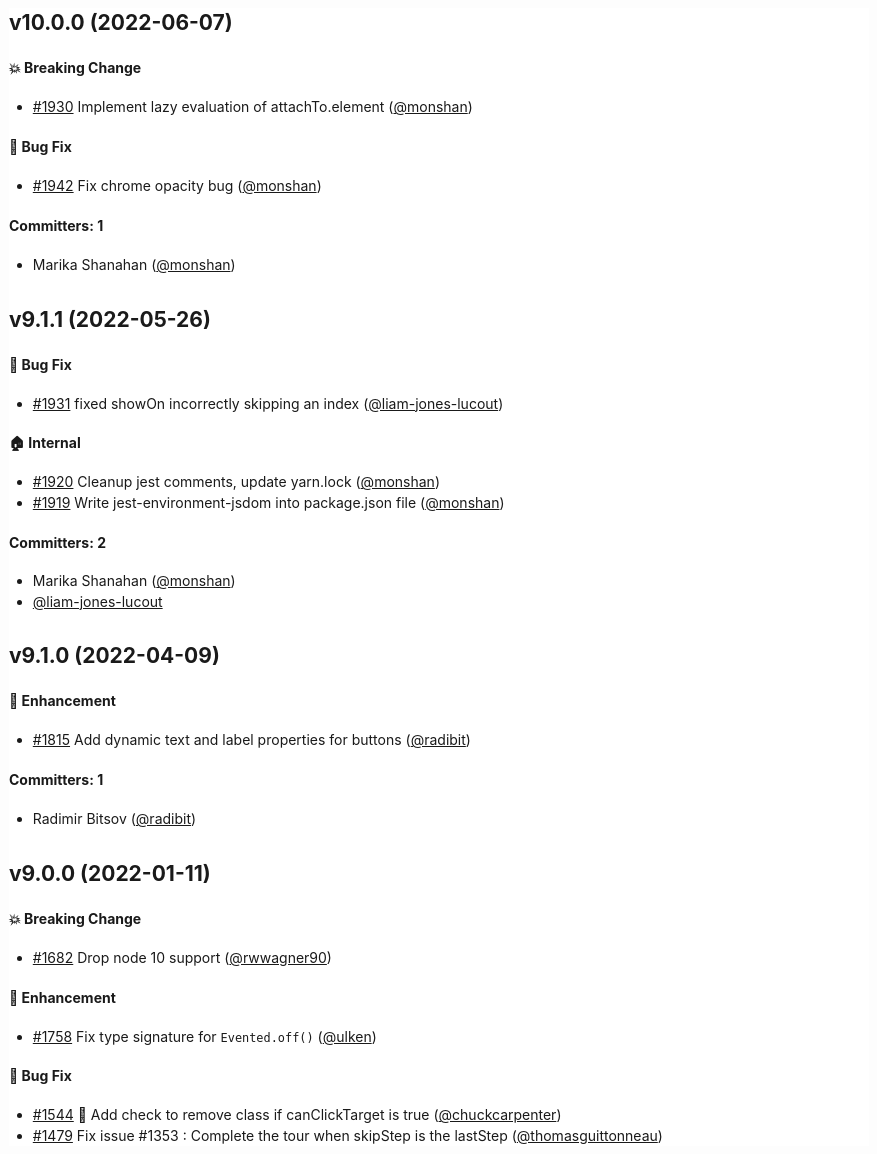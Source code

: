 ## v10.0.0 (2022-06-07)

#### :boom: Breaking Change
* [#1930](https://github.com/shepherd-pro/shepherd/pull/1930) Implement lazy evaluation of attachTo.element ([@monshan](https://github.com/monshan))

#### :bug: Bug Fix
* [#1942](https://github.com/shepherd-pro/shepherd/pull/1942) Fix chrome opacity bug ([@monshan](https://github.com/monshan))

#### Committers: 1
- Marika Shanahan ([@monshan](https://github.com/monshan))

## v9.1.1 (2022-05-26)

#### :bug: Bug Fix
* [#1931](https://github.com/shepherd-pro/shepherd/pull/1931) fixed showOn incorrectly skipping an index ([@liam-jones-lucout](https://github.com/liam-jones-lucout))

#### :house: Internal
* [#1920](https://github.com/shepherd-pro/shepherd/pull/1920) Cleanup jest comments, update yarn.lock ([@monshan](https://github.com/monshan))
* [#1919](https://github.com/shepherd-pro/shepherd/pull/1919) Write jest-environment-jsdom into package.json file ([@monshan](https://github.com/monshan))

#### Committers: 2
- Marika Shanahan ([@monshan](https://github.com/monshan))
- [@liam-jones-lucout](https://github.com/liam-jones-lucout)

## v9.1.0 (2022-04-09)

#### :rocket: Enhancement
* [#1815](https://github.com/shepherd-pro/shepherd/pull/1815) Add dynamic text and label properties for buttons ([@radibit](https://github.com/radibit))

#### Committers: 1
- Radimir Bitsov ([@radibit](https://github.com/radibit))

## v9.0.0 (2022-01-11)

#### :boom: Breaking Change
* [#1682](https://github.com/shepherd-pro/shepherd/pull/1682) Drop node 10 support ([@rwwagner90](https://github.com/RobbieTheWagner))

#### :rocket: Enhancement
* [#1758](https://github.com/shepherd-pro/shepherd/pull/1758) Fix type signature for `Evented.off()` ([@ulken](https://github.com/ulken))

#### :bug: Bug Fix
* [#1544](https://github.com/shepherd-pro/shepherd/pull/1544) 🐛 Add check to remove class if canClickTarget is true ([@chuckcarpenter](https://github.com/chuckcarpenter))
* [#1479](https://github.com/shepherd-pro/shepherd/pull/1479) Fix issue #1353 : Complete the tour when skipStep is the lastStep ([@thomasguittonneau](https://github.com/thomasguittonneau))
